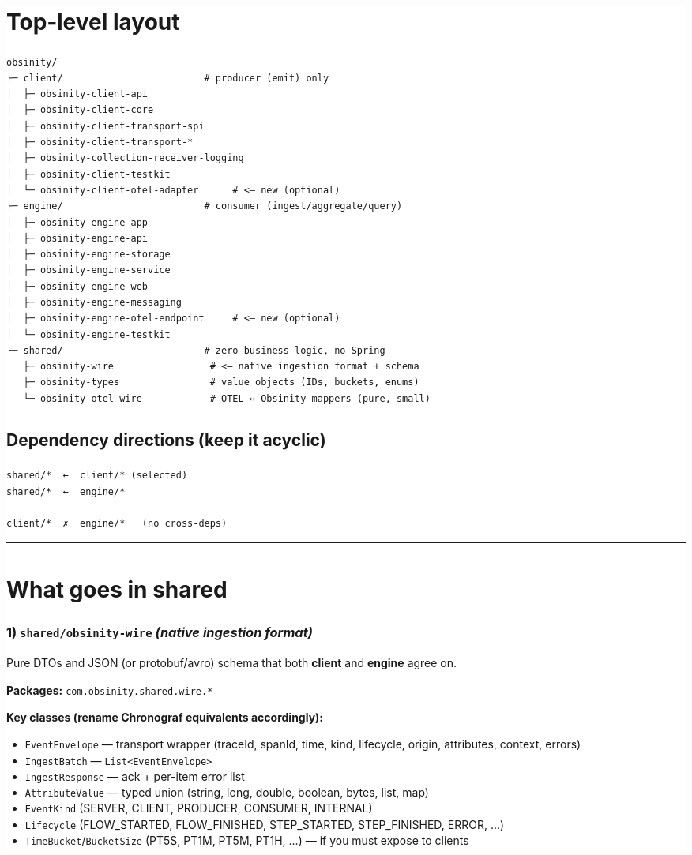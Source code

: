 # Top‑level layout

```
obsinity/
├─ client/                         # producer (emit) only
│  ├─ obsinity-client-api
│  ├─ obsinity-client-core
│  ├─ obsinity-client-transport-spi
│  ├─ obsinity-client-transport-*
│  ├─ obsinity-collection-receiver-logging
│  ├─ obsinity-client-testkit
│  └─ obsinity-client-otel-adapter      # <— new (optional)
├─ engine/                         # consumer (ingest/aggregate/query)
│  ├─ obsinity-engine-app
│  ├─ obsinity-engine-api
│  ├─ obsinity-engine-storage
│  ├─ obsinity-engine-service
│  ├─ obsinity-engine-web
│  ├─ obsinity-engine-messaging
│  ├─ obsinity-engine-otel-endpoint     # <— new (optional)
│  └─ obsinity-engine-testkit
└─ shared/                         # zero-business-logic, no Spring
   ├─ obsinity-wire                 # <— native ingestion format + schema
   ├─ obsinity-types                # value objects (IDs, buckets, enums)
   └─ obsinity-otel-wire            # OTEL ↔︎ Obsinity mappers (pure, small)
```

## Dependency directions (keep it acyclic)

```
shared/*  ←  client/* (selected)
shared/*  ←  engine/*

client/*  ✗  engine/*   (no cross-deps)
```

---

# What goes in **shared**

### 1) `shared/obsinity-wire`  *(native ingestion format)*

Pure DTOs and JSON (or protobuf/avro) schema that both **client** and **engine** agree on.

**Packages:** `com.obsinity.shared.wire.*`

**Key classes (rename Chronograf equivalents accordingly):**

* `EventEnvelope` — transport wrapper (traceId, spanId, time, kind, lifecycle, origin, attributes, context, errors)
* `IngestBatch` — `List<EventEnvelope>`
* `IngestResponse` — ack + per-item error list
* `AttributeValue` — typed union (string, long, double, boolean, bytes, list, map)
* `EventKind` (SERVER, CLIENT, PRODUCER, CONSUMER, INTERNAL)
* `Lifecycle` (FLOW\_STARTED, FLOW\_FINISHED, STEP\_STARTED, STEP\_FINISHED, ERROR, …)
* `TimeBucket`/`BucketSize` (PT5S, PT1M, PT5M, PT1H, …) — if you must expose to clients
